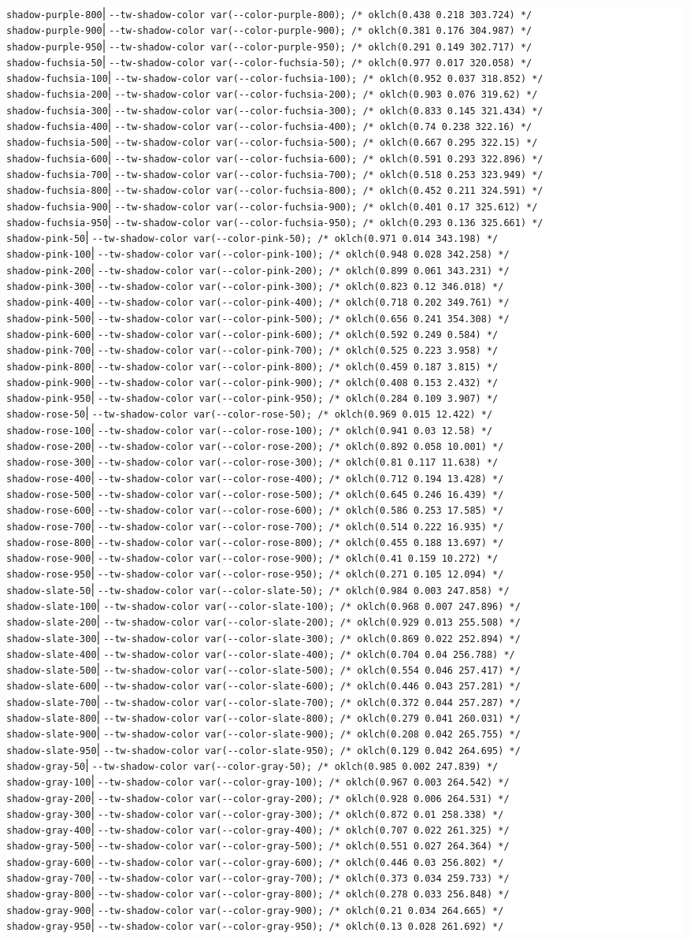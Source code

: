 `shadow-purple-800`| `--tw-shadow-color var(--color-purple-800); /* oklch(0.438 0.218 303.724) */`  
`shadow-purple-900`| `--tw-shadow-color var(--color-purple-900); /* oklch(0.381 0.176 304.987) */`  
`shadow-purple-950`| `--tw-shadow-color var(--color-purple-950); /* oklch(0.291 0.149 302.717) */`  
`shadow-fuchsia-50`| `--tw-shadow-color var(--color-fuchsia-50); /* oklch(0.977 0.017 320.058) */`  
`shadow-fuchsia-100`| `--tw-shadow-color var(--color-fuchsia-100); /* oklch(0.952 0.037 318.852) */`  
`shadow-fuchsia-200`| `--tw-shadow-color var(--color-fuchsia-200); /* oklch(0.903 0.076 319.62) */`  
`shadow-fuchsia-300`| `--tw-shadow-color var(--color-fuchsia-300); /* oklch(0.833 0.145 321.434) */`  
`shadow-fuchsia-400`| `--tw-shadow-color var(--color-fuchsia-400); /* oklch(0.74 0.238 322.16) */`  
`shadow-fuchsia-500`| `--tw-shadow-color var(--color-fuchsia-500); /* oklch(0.667 0.295 322.15) */`  
`shadow-fuchsia-600`| `--tw-shadow-color var(--color-fuchsia-600); /* oklch(0.591 0.293 322.896) */`  
`shadow-fuchsia-700`| `--tw-shadow-color var(--color-fuchsia-700); /* oklch(0.518 0.253 323.949) */`  
`shadow-fuchsia-800`| `--tw-shadow-color var(--color-fuchsia-800); /* oklch(0.452 0.211 324.591) */`  
`shadow-fuchsia-900`| `--tw-shadow-color var(--color-fuchsia-900); /* oklch(0.401 0.17 325.612) */`  
`shadow-fuchsia-950`| `--tw-shadow-color var(--color-fuchsia-950); /* oklch(0.293 0.136 325.661) */`  
`shadow-pink-50`| `--tw-shadow-color var(--color-pink-50); /* oklch(0.971 0.014 343.198) */`  
`shadow-pink-100`| `--tw-shadow-color var(--color-pink-100); /* oklch(0.948 0.028 342.258) */`  
`shadow-pink-200`| `--tw-shadow-color var(--color-pink-200); /* oklch(0.899 0.061 343.231) */`  
`shadow-pink-300`| `--tw-shadow-color var(--color-pink-300); /* oklch(0.823 0.12 346.018) */`  
`shadow-pink-400`| `--tw-shadow-color var(--color-pink-400); /* oklch(0.718 0.202 349.761) */`  
`shadow-pink-500`| `--tw-shadow-color var(--color-pink-500); /* oklch(0.656 0.241 354.308) */`  
`shadow-pink-600`| `--tw-shadow-color var(--color-pink-600); /* oklch(0.592 0.249 0.584) */`  
`shadow-pink-700`| `--tw-shadow-color var(--color-pink-700); /* oklch(0.525 0.223 3.958) */`  
`shadow-pink-800`| `--tw-shadow-color var(--color-pink-800); /* oklch(0.459 0.187 3.815) */`  
`shadow-pink-900`| `--tw-shadow-color var(--color-pink-900); /* oklch(0.408 0.153 2.432) */`  
`shadow-pink-950`| `--tw-shadow-color var(--color-pink-950); /* oklch(0.284 0.109 3.907) */`  
`shadow-rose-50`| `--tw-shadow-color var(--color-rose-50); /* oklch(0.969 0.015 12.422) */`  
`shadow-rose-100`| `--tw-shadow-color var(--color-rose-100); /* oklch(0.941 0.03 12.58) */`  
`shadow-rose-200`| `--tw-shadow-color var(--color-rose-200); /* oklch(0.892 0.058 10.001) */`  
`shadow-rose-300`| `--tw-shadow-color var(--color-rose-300); /* oklch(0.81 0.117 11.638) */`  
`shadow-rose-400`| `--tw-shadow-color var(--color-rose-400); /* oklch(0.712 0.194 13.428) */`  
`shadow-rose-500`| `--tw-shadow-color var(--color-rose-500); /* oklch(0.645 0.246 16.439) */`  
`shadow-rose-600`| `--tw-shadow-color var(--color-rose-600); /* oklch(0.586 0.253 17.585) */`  
`shadow-rose-700`| `--tw-shadow-color var(--color-rose-700); /* oklch(0.514 0.222 16.935) */`  
`shadow-rose-800`| `--tw-shadow-color var(--color-rose-800); /* oklch(0.455 0.188 13.697) */`  
`shadow-rose-900`| `--tw-shadow-color var(--color-rose-900); /* oklch(0.41 0.159 10.272) */`  
`shadow-rose-950`| `--tw-shadow-color var(--color-rose-950); /* oklch(0.271 0.105 12.094) */`  
`shadow-slate-50`| `--tw-shadow-color var(--color-slate-50); /* oklch(0.984 0.003 247.858) */`  
`shadow-slate-100`| `--tw-shadow-color var(--color-slate-100); /* oklch(0.968 0.007 247.896) */`  
`shadow-slate-200`| `--tw-shadow-color var(--color-slate-200); /* oklch(0.929 0.013 255.508) */`  
`shadow-slate-300`| `--tw-shadow-color var(--color-slate-300); /* oklch(0.869 0.022 252.894) */`  
`shadow-slate-400`| `--tw-shadow-color var(--color-slate-400); /* oklch(0.704 0.04 256.788) */`  
`shadow-slate-500`| `--tw-shadow-color var(--color-slate-500); /* oklch(0.554 0.046 257.417) */`  
`shadow-slate-600`| `--tw-shadow-color var(--color-slate-600); /* oklch(0.446 0.043 257.281) */`  
`shadow-slate-700`| `--tw-shadow-color var(--color-slate-700); /* oklch(0.372 0.044 257.287) */`  
`shadow-slate-800`| `--tw-shadow-color var(--color-slate-800); /* oklch(0.279 0.041 260.031) */`  
`shadow-slate-900`| `--tw-shadow-color var(--color-slate-900); /* oklch(0.208 0.042 265.755) */`  
`shadow-slate-950`| `--tw-shadow-color var(--color-slate-950); /* oklch(0.129 0.042 264.695) */`  
`shadow-gray-50`| `--tw-shadow-color var(--color-gray-50); /* oklch(0.985 0.002 247.839) */`  
`shadow-gray-100`| `--tw-shadow-color var(--color-gray-100); /* oklch(0.967 0.003 264.542) */`  
`shadow-gray-200`| `--tw-shadow-color var(--color-gray-200); /* oklch(0.928 0.006 264.531) */`  
`shadow-gray-300`| `--tw-shadow-color var(--color-gray-300); /* oklch(0.872 0.01 258.338) */`  
`shadow-gray-400`| `--tw-shadow-color var(--color-gray-400); /* oklch(0.707 0.022 261.325) */`  
`shadow-gray-500`| `--tw-shadow-color var(--color-gray-500); /* oklch(0.551 0.027 264.364) */`  
`shadow-gray-600`| `--tw-shadow-color var(--color-gray-600); /* oklch(0.446 0.03 256.802) */`  
`shadow-gray-700`| `--tw-shadow-color var(--color-gray-700); /* oklch(0.373 0.034 259.733) */`  
`shadow-gray-800`| `--tw-shadow-color var(--color-gray-800); /* oklch(0.278 0.033 256.848) */`  
`shadow-gray-900`| `--tw-shadow-color var(--color-gray-900); /* oklch(0.21 0.034 264.665) */`  
`shadow-gray-950`| `--tw-shadow-color var(--color-gray-950); /* oklch(0.13 0.028 261.692) */`  
